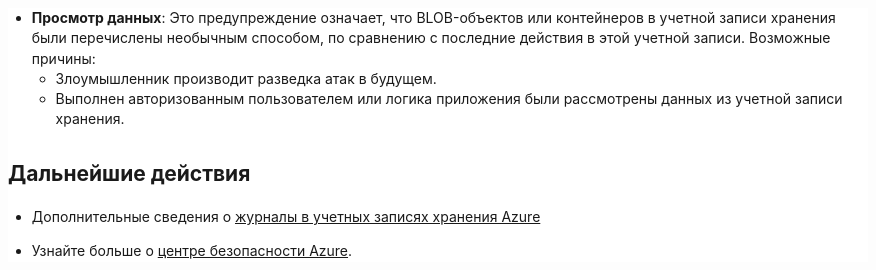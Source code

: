 * **Просмотр данных**: Это предупреждение означает, что BLOB-объектов или контейнеров в учетной записи хранения были перечислены необычным способом, по сравнению с последние действия в этой учетной записи. Возможные причины: 
   * Злоумышленник производит разведка атак в будущем.
   * Выполнен авторизованным пользователем или логика приложения были рассмотрены данных из учетной записи хранения.






## <a name="next-steps"></a>Дальнейшие действия

* Дополнительные сведения о [журналы в учетных записях хранения Azure](/rest/api/storageservices/About-Storage-Analytics-Logging)

* Узнайте больше о [центре безопасности Azure](../../security-center/security-center-intro.md).
